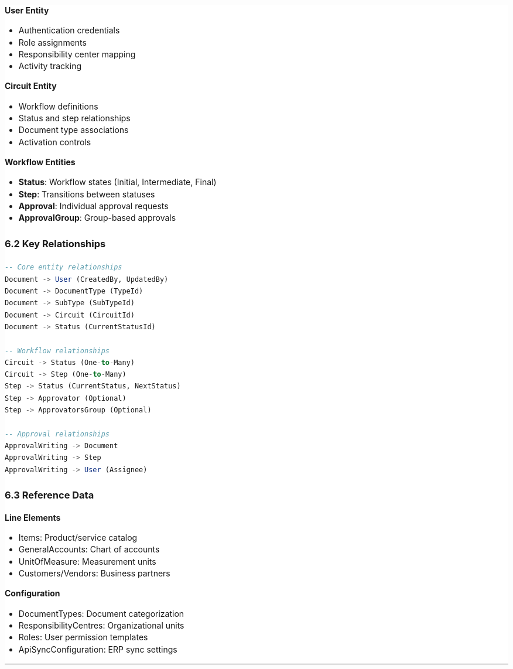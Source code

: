**User Entity**
- Authentication credentials
- Role assignments
- Responsibility center mapping
- Activity tracking

**Circuit Entity**
- Workflow definitions
- Status and step relationships
- Document type associations
- Activation controls

**Workflow Entities**
- **Status**: Workflow states (Initial, Intermediate, Final)
- **Step**: Transitions between statuses
- **Approval**: Individual approval requests
- **ApprovalGroup**: Group-based approvals

### 6.2 Key Relationships

```sql
-- Core entity relationships
Document -> User (CreatedBy, UpdatedBy)
Document -> DocumentType (TypeId)
Document -> SubType (SubTypeId)
Document -> Circuit (CircuitId)
Document -> Status (CurrentStatusId)

-- Workflow relationships
Circuit -> Status (One-to-Many)
Circuit -> Step (One-to-Many)
Step -> Status (CurrentStatus, NextStatus)
Step -> Approvator (Optional)
Step -> ApprovatorsGroup (Optional)

-- Approval relationships
ApprovalWriting -> Document
ApprovalWriting -> Step
ApprovalWriting -> User (Assignee)
```

### 6.3 Reference Data

**Line Elements**
- Items: Product/service catalog
- GeneralAccounts: Chart of accounts
- UnitOfMeasure: Measurement units
- Customers/Vendors: Business partners

**Configuration**
- DocumentTypes: Document categorization
- ResponsibilityCentres: Organizational units
- Roles: User permission templates
- ApiSyncConfiguration: ERP sync settings

---